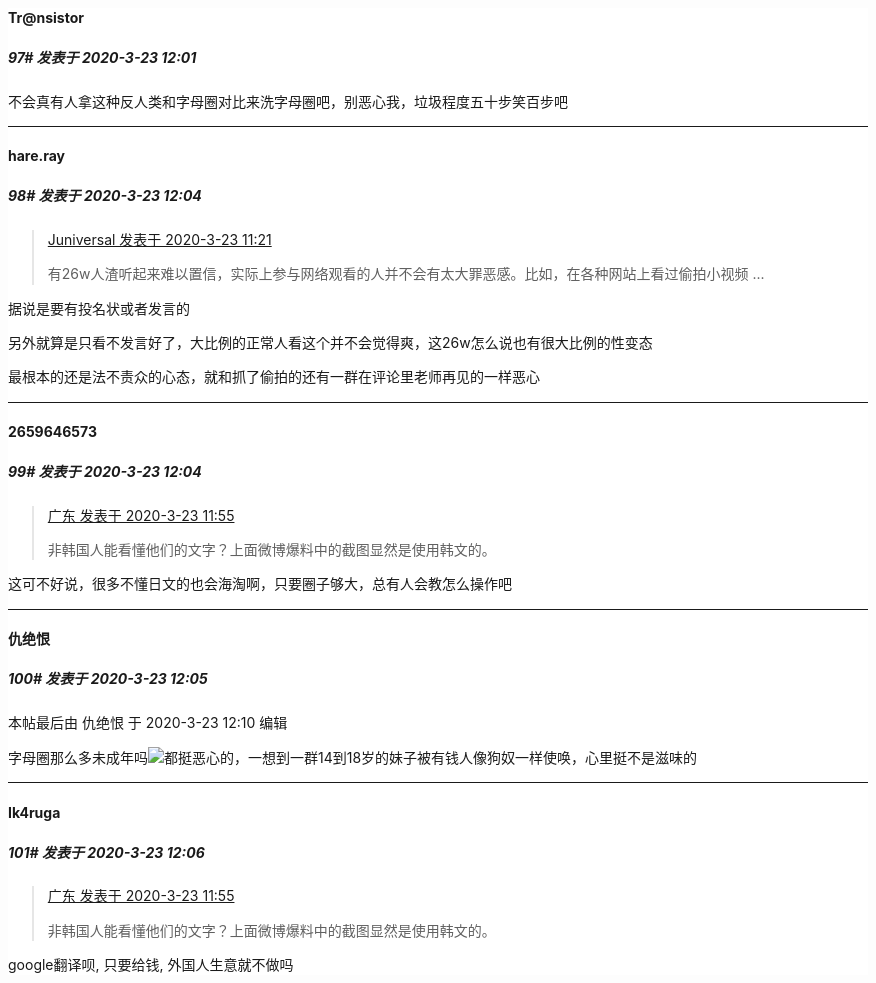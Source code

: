 ####  Tr@nsistor  
##### 97#       发表于 2020-3-23 12:01


不会真有人拿这种反人类和字母圈对比来洗字母圈吧，别恶心我，垃圾程度五十步笑百步吧


-----

####  hare.ray  
##### 98#       发表于 2020-3-23 12:04


<blockquote><a href="httphttps://bbs.saraba1st.com/2b/forum.php?mod=redirect&amp;goto=findpost&amp;pid=46842391&amp;ptid=1920318" target="_blank">Juniversal 发表于 2020-3-23 11:21</a>

有26w人渣听起来难以置信，实际上参与网络观看的人并不会有太大罪恶感。比如，在各种网站上看过偷拍小视频 ...</blockquote>
据说是要有投名状或者发言的

另外就算是只看不发言好了，大比例的正常人看这个并不会觉得爽，这26w怎么说也有很大比例的性变态


最根本的还是法不责众的心态，就和抓了偷拍的还有一群在评论里老师再见的一样恶心


-----

####  2659646573  
##### 99#       发表于 2020-3-23 12:04


<blockquote><a href="httphttps://bbs.saraba1st.com/2b/forum.php?mod=redirect&amp;goto=findpost&amp;pid=46842827&amp;ptid=1920318" target="_blank">广东 发表于 2020-3-23 11:55</a>

非韩国人能看懂他们的文字？上面微博爆料中的截图显然是使用韩文的。</blockquote>
这可不好说，很多不懂日文的也会海淘啊，只要圈子够大，总有人会教怎么操作吧


-----

####  仇绝恨  
##### 100#       发表于 2020-3-23 12:05


 本帖最后由 仇绝恨 于 2020-3-23 12:10 编辑 

字母圈那么多未成年吗<img src="https://static.saraba1st.com/image/smiley/face2017/166.png" referrerpolicy="no-referrer">都挺恶心的，一想到一群14到18岁的妹子被有钱人像狗奴一样使唤，心里挺不是滋味的


-----

####  ‮agur4kI  
##### 101#       发表于 2020-3-23 12:06


<blockquote><a href="httphttps://bbs.saraba1st.com/2b/forum.php?mod=redirect&amp;goto=findpost&amp;pid=46842827&amp;ptid=1920318" target="_blank">广东 发表于 2020-3-23 11:55</a>

非韩国人能看懂他们的文字？上面微博爆料中的截图显然是使用韩文的。</blockquote>
google翻译呗, 只要给钱, 外国人生意就不做吗
